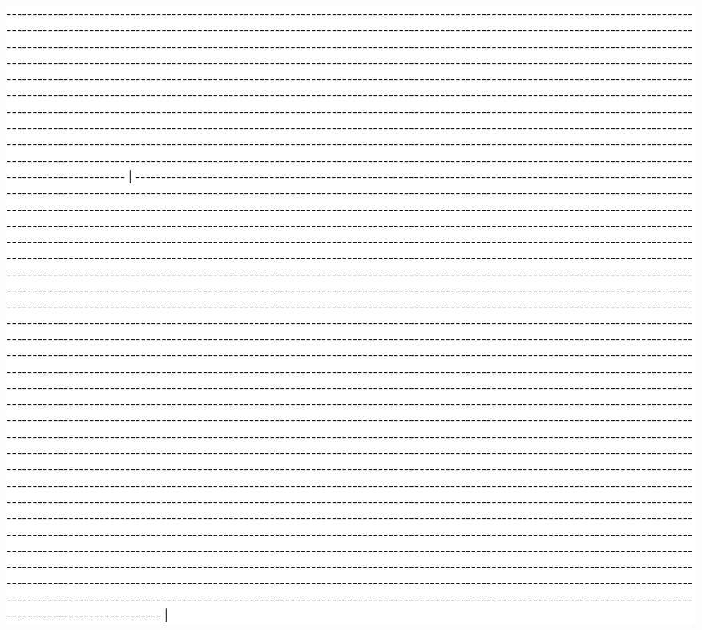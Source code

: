 --------------------------------------------------------------------------------------------------------------------------------------------------------------------------------------------------------------------------------------------------------------------------------------------------------------------------------------------------------------------------------------------------------------------------------------------------------------------------------------------------------------------------------------------------------------------------------------------------------------------------------------------------------------------------------------------------------------------------------------------------------------------------------------------------------------------------------------------------------------------------------------------------------------------------------------------------------------------------------------------------------------------------------------------------------------------------------------------------------------------------------------------------------------------------------------------------------------------------------------------------------------------------------------------------------------------------------------------------------------------------------------------------------- | -------------------------------------------------------------------------------------------------------------------------------------------------------------------------------------------------------------------------------------------------------------------------------------------------------------------------------------------------------------------------------------------------------------------------------------------------------------------------------------------------------------------------------------------------------------------------------------------------------------------------------------------------------------------------------------------------------------------------------------------------------------------------------------------------------------------------------------------------------------------------------------------------------------------------------------------------------------------------------------------------------------------------------------------------------------------------------------------------------------------------------------------------------------------------------------------------------------------------------------------------------------------------------------------------------------------------------------------------------------------------------------------------------------------------------------------------------------------------------------------------------------------------------------------------------------------------------------------------------------------------------------------------------------------------------------------------------------------------------------------------------------------------------------------------------------------------------------------------------------------------------------------------------------------------------------------------------------------------------------------------------------------------------------------------------------------------------------------------------------------------------------------------------------------------------------------------------------------------------------------------------------------------------------------------------------------------------------------------------------------------------------------------------------------------------------------------------------------------------------------------------------------------------------------------------------------------------------------------------------------------------------------------------------------------------------------------------------------------------------------------------------------------------------------------------------------------------------------------------------------------------------------------------------------------------------------------------------------------------------------------------------------------------------------------------------------------------------------------------------------------------------------------------------------------------------------------------------------------------------------------------------------------------------------------------------------------------------------------------------------------------------------------------------------------------------------------------------------------------------------------------------------------------------------------------------------------------------------------------------------------------------------------------------------------------------------------------------------------------------------- |